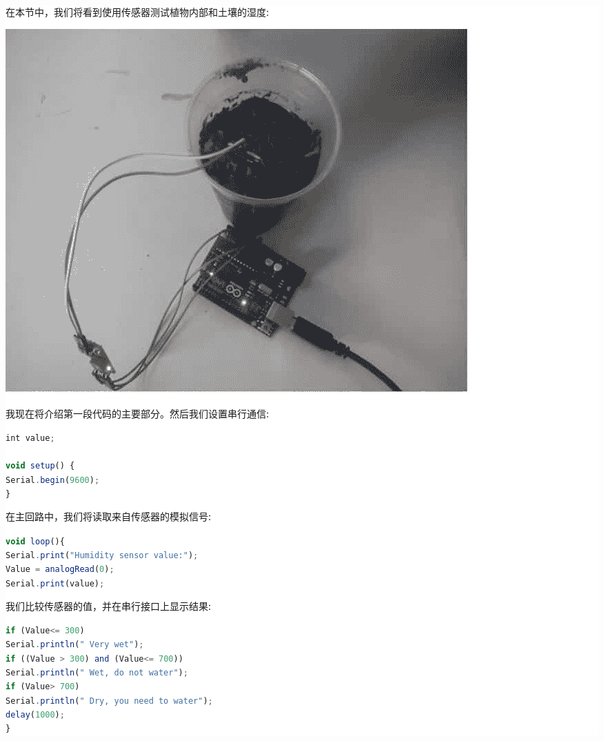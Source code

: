 在本节中，我们将看到使用传感器测试植物内部和土壤的湿度:

![Measuring the humidity for plants](img/B05170_03_20-1.jpg)

我现在将介绍第一段代码的主要部分。然后我们设置串行通信:

```js
int value;   

void setup() { 
Serial.begin(9600); 
}  

```

在主回路中，我们将读取来自传感器的模拟信号:

```js
void loop(){   
Serial.print("Humidity sensor value:"); 
Value = analogRead(0);   
Serial.print(value);   

```

我们比较传感器的值，并在串行接口上显示结果:

```js
if (Value<= 300)   
Serial.println(" Very wet");   
if ((Value > 300) and (Value<= 700))   
Serial.println(" Wet, do not water");    
if (Value> 700)   
Serial.println(" Dry, you need to water");  
delay(1000);  
} 

```
